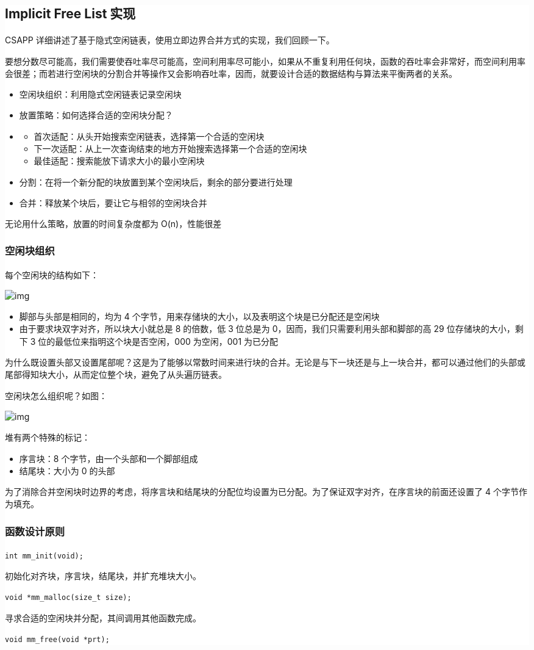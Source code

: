 ## Implicit Free List 实现

CSAPP 详细讲述了基于隐式空闲链表，使用立即边界合并方式的实现，我们回顾一下。

要想分数尽可能高，我们需要使吞吐率尽可能高，空间利用率尽可能小，如果从不重复利用任何块，函数的吞吐率会非常好，而空间利用率会很差；而若进行空闲块的分割合并等操作又会影响吞吐率，因而，就要设计合适的数据结构与算法来平衡两者的关系。

- 空闲块组织：利用隐式空闲链表记录空闲块

- 放置策略：如何选择合适的空闲块分配？

- - 首次适配：从头开始搜索空闲链表，选择第一个合适的空闲块
  - 下一次适配：从上一次查询结束的地方开始搜索选择第一个合适的空闲块
  - 最佳适配：搜索能放下请求大小的最小空闲块

- 分割：在将一个新分配的块放置到某个空闲块后，剩余的部分要进行处理

- 合并：释放某个块后，要让它与相邻的空闲块合并

无论用什么策略，放置的时间复杂度都为 O(n)，性能很差

### 空闲块组织

每个空闲块的结构如下：

![img](https://pic2.zhimg.com/80/v2-092fc522316822ae3c5508a321c98715_720w.webp)

- 脚部与头部是相同的，均为 4 个字节，用来存储块的大小，以及表明这个块是已分配还是空闲块
- 由于要求块双字对齐，所以块大小就总是 8 的倍数，低 3 位总是为 0，因而，我们只需要利用头部和脚部的高 29 位存储块的大小，剩下 3 位的最低位来指明这个块是否空闲，000 为空闲，001 为已分配

为什么既设置头部又设置尾部呢？这是为了能够以常数时间来进行块的合并。无论是与下一块还是与上一块合并，都可以通过他们的头部或尾部得知块大小，从而定位整个块，避免了从头遍历链表。

空闲块怎么组织呢？如图：

![img](https://pic2.zhimg.com/80/v2-b9cfe142c46c0f10604d29ed36beea19_720w.webp)

堆有两个特殊的标记：

- 序言块：8 个字节，由一个头部和一个脚部组成
- 结尾块：大小为 0 的头部

为了消除合并空闲块时边界的考虑，将序言块和结尾块的分配位均设置为已分配。为了保证双字对齐，在序言块的前面还设置了 4 个字节作为填充。

### 函数设计原则
```
int mm_init(void);
```

初始化对齐块，序言块，结尾块，并扩充堆块大小。

```
void *mm_malloc(size_t size);
```

寻求合适的空闲块并分配，其间调用其他函数完成。

```
void mm_free(void *prt);
```
